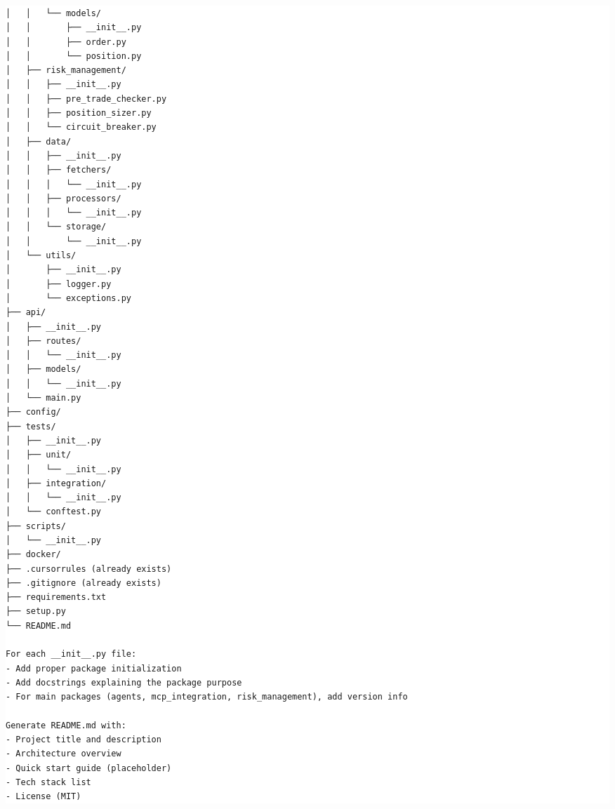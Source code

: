 ```
│   │   └── models/
│   │       ├── __init__.py
│   │       ├── order.py
│   │       └── position.py
│   ├── risk_management/
│   │   ├── __init__.py
│   │   ├── pre_trade_checker.py
│   │   ├── position_sizer.py
│   │   └── circuit_breaker.py
│   ├── data/
│   │   ├── __init__.py
│   │   ├── fetchers/
│   │   │   └── __init__.py
│   │   ├── processors/
│   │   │   └── __init__.py
│   │   └── storage/
│   │       └── __init__.py
│   └── utils/
│       ├── __init__.py
│       ├── logger.py
│       └── exceptions.py
├── api/
│   ├── __init__.py
│   ├── routes/
│   │   └── __init__.py
│   ├── models/
│   │   └── __init__.py
│   └── main.py
├── config/
├── tests/
│   ├── __init__.py
│   ├── unit/
│   │   └── __init__.py
│   ├── integration/
│   │   └── __init__.py
│   └── conftest.py
├── scripts/
│   └── __init__.py
├── docker/
├── .cursorrules (already exists)
├── .gitignore (already exists)
├── requirements.txt
├── setup.py
└── README.md

For each __init__.py file:
- Add proper package initialization
- Add docstrings explaining the package purpose
- For main packages (agents, mcp_integration, risk_management), add version info

Generate README.md with:
- Project title and description
- Architecture overview
- Quick start guide (placeholder)
- Tech stack list
- License (MIT)
```
